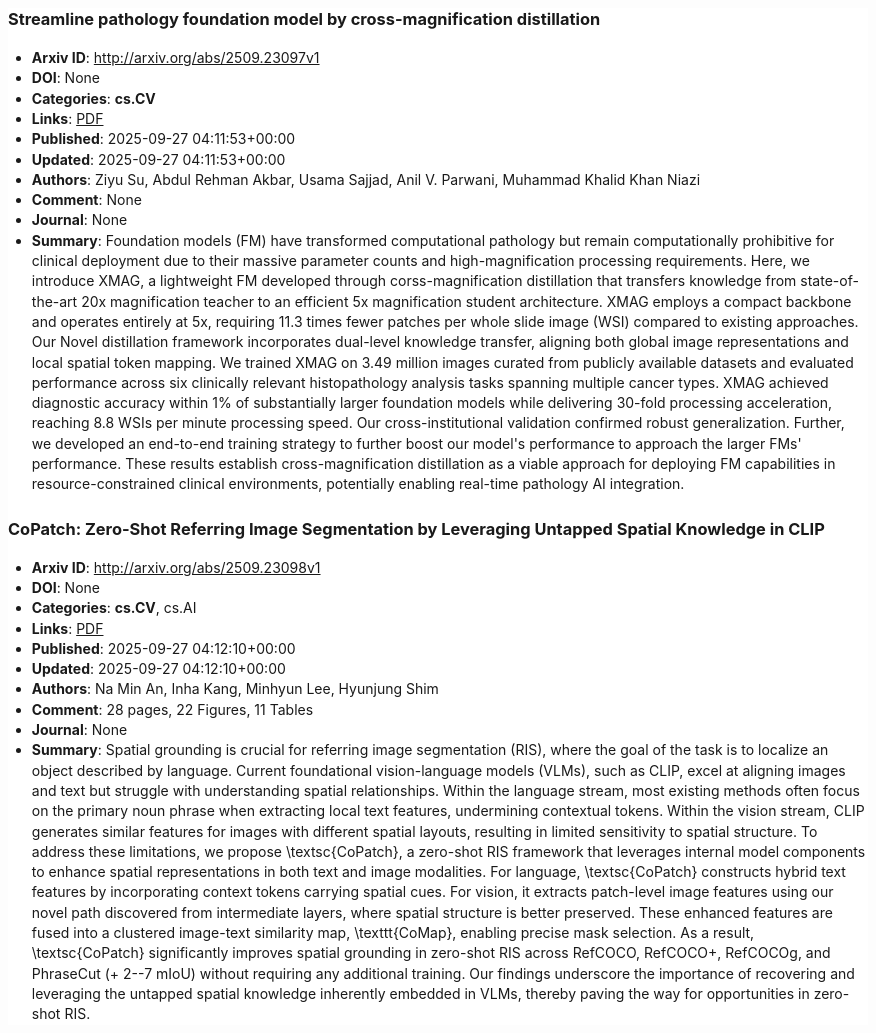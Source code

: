 

### Streamline pathology foundation model by cross-magnification distillation
- **Arxiv ID**: http://arxiv.org/abs/2509.23097v1
- **DOI**: None
- **Categories**: **cs.CV**
- **Links**: [PDF](http://arxiv.org/pdf/2509.23097v1)
- **Published**: 2025-09-27 04:11:53+00:00
- **Updated**: 2025-09-27 04:11:53+00:00
- **Authors**: Ziyu Su, Abdul Rehman Akbar, Usama Sajjad, Anil V. Parwani, Muhammad Khalid Khan Niazi
- **Comment**: None
- **Journal**: None
- **Summary**: Foundation models (FM) have transformed computational pathology but remain computationally prohibitive for clinical deployment due to their massive parameter counts and high-magnification processing requirements. Here, we introduce XMAG, a lightweight FM developed through corss-magnification distillation that transfers knowledge from state-of-the-art 20x magnification teacher to an efficient 5x magnification student architecture. XMAG employs a compact backbone and operates entirely at 5x, requiring 11.3 times fewer patches per whole slide image (WSI) compared to existing approaches. Our Novel distillation framework incorporates dual-level knowledge transfer, aligning both global image representations and local spatial token mapping. We trained XMAG on 3.49 million images curated from publicly available datasets and evaluated performance across six clinically relevant histopathology analysis tasks spanning multiple cancer types. XMAG achieved diagnostic accuracy within 1% of substantially larger foundation models while delivering 30-fold processing acceleration, reaching 8.8 WSIs per minute processing speed. Our cross-institutional validation confirmed robust generalization. Further, we developed an end-to-end training strategy to further boost our model's performance to approach the larger FMs' performance. These results establish cross-magnification distillation as a viable approach for deploying FM capabilities in resource-constrained clinical environments, potentially enabling real-time pathology AI integration.



### CoPatch: Zero-Shot Referring Image Segmentation by Leveraging Untapped Spatial Knowledge in CLIP
- **Arxiv ID**: http://arxiv.org/abs/2509.23098v1
- **DOI**: None
- **Categories**: **cs.CV**, cs.AI
- **Links**: [PDF](http://arxiv.org/pdf/2509.23098v1)
- **Published**: 2025-09-27 04:12:10+00:00
- **Updated**: 2025-09-27 04:12:10+00:00
- **Authors**: Na Min An, Inha Kang, Minhyun Lee, Hyunjung Shim
- **Comment**: 28 pages, 22 Figures, 11 Tables
- **Journal**: None
- **Summary**: Spatial grounding is crucial for referring image segmentation (RIS), where the goal of the task is to localize an object described by language. Current foundational vision-language models (VLMs), such as CLIP, excel at aligning images and text but struggle with understanding spatial relationships. Within the language stream, most existing methods often focus on the primary noun phrase when extracting local text features, undermining contextual tokens. Within the vision stream, CLIP generates similar features for images with different spatial layouts, resulting in limited sensitivity to spatial structure. To address these limitations, we propose \textsc{CoPatch}, a zero-shot RIS framework that leverages internal model components to enhance spatial representations in both text and image modalities. For language, \textsc{CoPatch} constructs hybrid text features by incorporating context tokens carrying spatial cues. For vision, it extracts patch-level image features using our novel path discovered from intermediate layers, where spatial structure is better preserved. These enhanced features are fused into a clustered image-text similarity map, \texttt{CoMap}, enabling precise mask selection. As a result, \textsc{CoPatch} significantly improves spatial grounding in zero-shot RIS across RefCOCO, RefCOCO+, RefCOCOg, and PhraseCut (+ 2--7 mIoU) without requiring any additional training. Our findings underscore the importance of recovering and leveraging the untapped spatial knowledge inherently embedded in VLMs, thereby paving the way for opportunities in zero-shot RIS.
